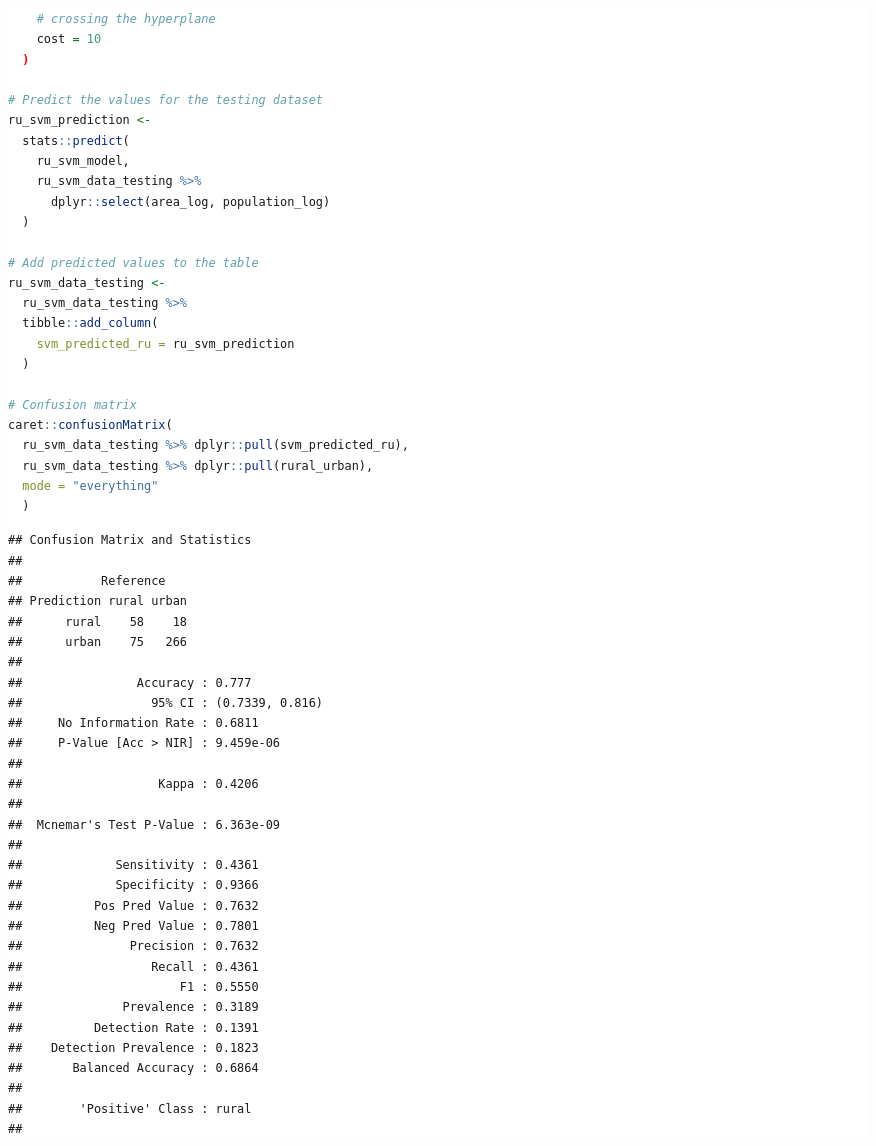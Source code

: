 ```r
    # crossing the hyperplane
    cost = 10
  )

# Predict the values for the testing dataset
ru_svm_prediction <-
  stats::predict(
    ru_svm_model,
    ru_svm_data_testing %>% 
      dplyr::select(area_log, population_log)
  )

# Add predicted values to the table
ru_svm_data_testing <-
  ru_svm_data_testing %>%
  tibble::add_column(
    svm_predicted_ru = ru_svm_prediction
  )

# Confusion matrix
caret::confusionMatrix(
  ru_svm_data_testing %>% dplyr::pull(svm_predicted_ru),
  ru_svm_data_testing %>% dplyr::pull(rural_urban),
  mode = "everything"
  )
```

```
## Confusion Matrix and Statistics
## 
##           Reference
## Prediction rural urban
##      rural    58    18
##      urban    75   266
##                                          
##                Accuracy : 0.777          
##                  95% CI : (0.7339, 0.816)
##     No Information Rate : 0.6811         
##     P-Value [Acc > NIR] : 9.459e-06      
##                                          
##                   Kappa : 0.4206         
##                                          
##  Mcnemar's Test P-Value : 6.363e-09      
##                                          
##             Sensitivity : 0.4361         
##             Specificity : 0.9366         
##          Pos Pred Value : 0.7632         
##          Neg Pred Value : 0.7801         
##               Precision : 0.7632         
##                  Recall : 0.4361         
##                      F1 : 0.5550         
##              Prevalence : 0.3189         
##          Detection Rate : 0.1391         
##    Detection Prevalence : 0.1823         
##       Balanced Accuracy : 0.6864         
##                                          
##        'Positive' Class : rural          
## 
```
